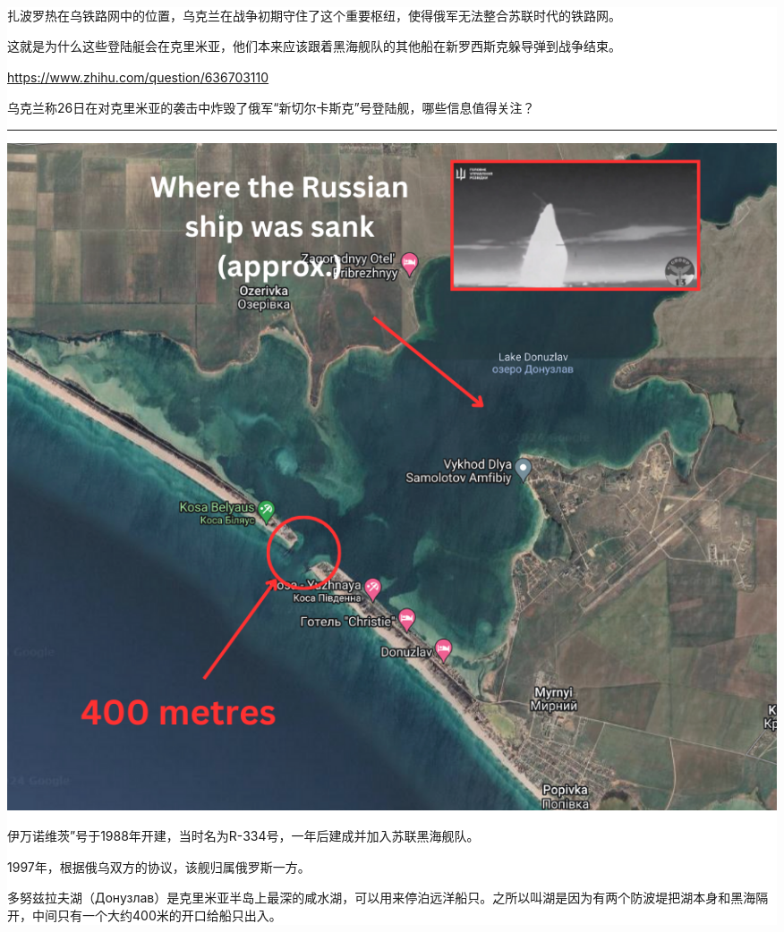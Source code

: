扎波罗热在乌铁路网中的位置，乌克兰在战争初期守住了这个重要枢纽，使得俄军无法整合苏联时代的铁路网。

这就是为什么这些登陆艇会在克里米亚，他们本来应该跟着黑海舰队的其他船在新罗西斯克躲导弹到战争结束。

https://www.zhihu.com/question/636703110

乌克兰称26日在对克里米亚的袭击中炸毁了俄军“新切尔卡斯克”号登陆舰，哪些信息值得关注？

---

![](/images/img5/Russian_ship.png)

伊万诺维茨”号于1988年开建，当时名为R-334号，一年后建成并加入苏联黑海舰队。

1997年，根据俄乌双方的协议，该舰归属俄罗斯一方。

多努兹拉夫湖（Донузлав）是克里米亚半岛上最深的咸水湖，可以用来停泊远洋船只。之所以叫湖是因为有两个防波堤把湖本身和黑海隔开，中间只有一个大约400米的开口给船只出入。
